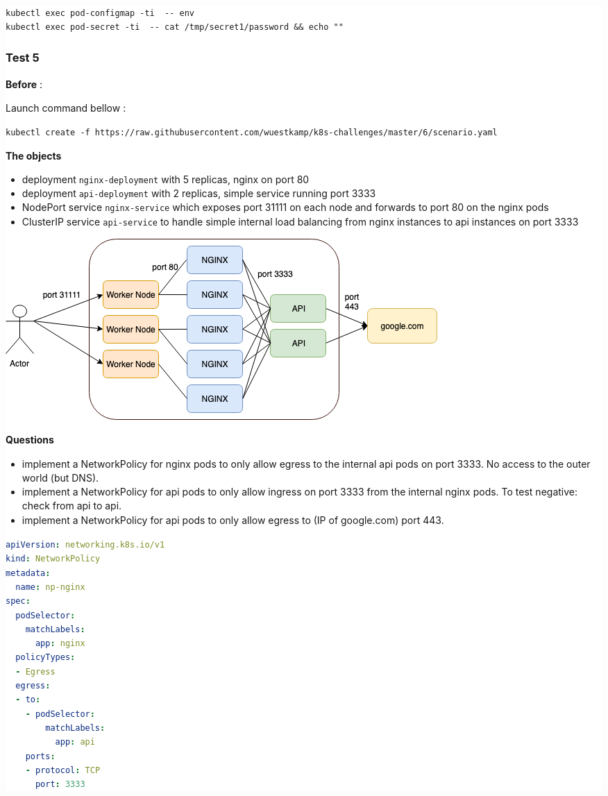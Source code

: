 ```shell
kubectl exec pod-configmap -ti  -- env
kubectl exec pod-secret -ti  -- cat /tmp/secret1/password && echo ""
```

### Test 5


**Before** :

Launch command bellow : 

```shell
kubectl create -f https://raw.githubusercontent.com/wuestkamp/k8s-challenges/master/6/scenario.yaml
```

**The objects**

- deployment `nginx-deployment` with 5 replicas, nginx on port 80
- deployment `api-deployment` with 2 replicas, simple service running port 3333
- NodePort service `nginx-service` which exposes port 31111 on each node and forwards to port 80 on the nginx pods
- ClusterIP service `api-service` to handle simple internal load balancing from nginx instances to api instances on port 3333

![test5-recap.png](../images/test5-recap.png)


**Questions**

- implement a NetworkPolicy for nginx pods to only allow egress to the internal api pods on port 3333. No access to the outer world (but DNS).
- implement a NetworkPolicy for api pods to only allow ingress on port 3333 from the internal nginx pods. To test negative: check from api to api.
- implement a NetworkPolicy for api pods to only allow egress to (IP of google.com) port 443.


```yaml
apiVersion: networking.k8s.io/v1
kind: NetworkPolicy
metadata:
  name: np-nginx
spec:
  podSelector:
    matchLabels:
      app: nginx
  policyTypes:
  - Egress
  egress:
  - to:
    - podSelector:
        matchLabels:
          app: api
    ports:
    - protocol: TCP
      port: 3333
```